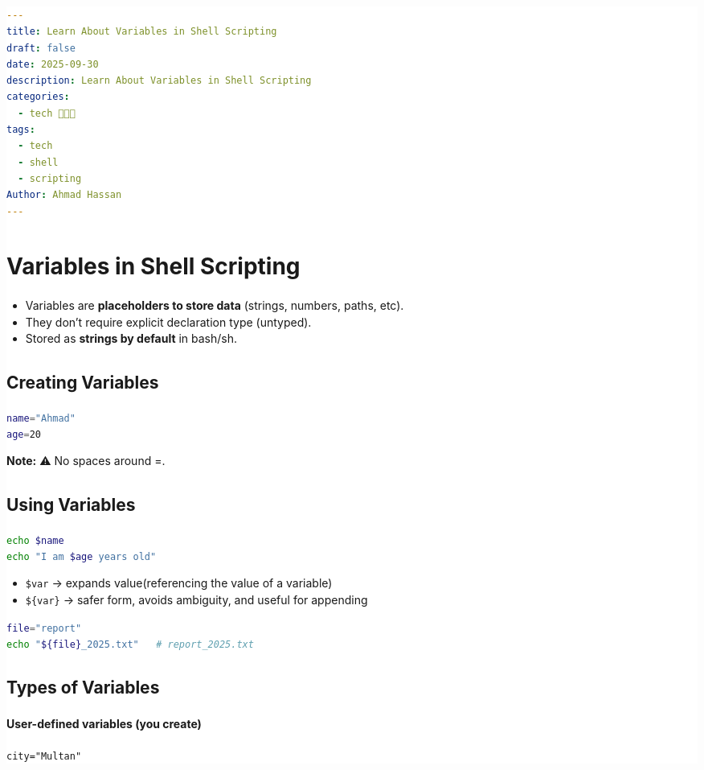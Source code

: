 ```yaml
---
title: Learn About Variables in Shell Scripting
draft: false
date: 2025-09-30
description: Learn About Variables in Shell Scripting
categories:
  - tech 👨🏻‍💻
tags:
  - tech
  - shell
  - scripting
Author: Ahmad Hassan
---
```


# Variables in Shell Scripting

- Variables are **placeholders to store data** (strings, numbers, paths, etc).
- They don’t require explicit declaration type (untyped).
- Stored as **strings by default** in bash/sh.

## Creating Variables

```bash
name="Ahmad"
age=20
```

**Note:** ⚠️ No spaces around =.

## Using Variables

```bash
echo $name
echo "I am $age years old"
```

- `$var` → expands value(referencing the value of a variable)
- `${var}` → safer form, avoids ambiguity, and useful for appending

```bash
file="report"
echo "${file}_2025.txt"   # report_2025.txt
```

## Types of Variables

#### User-defined variables (you create)

```
city="Multan"
```

